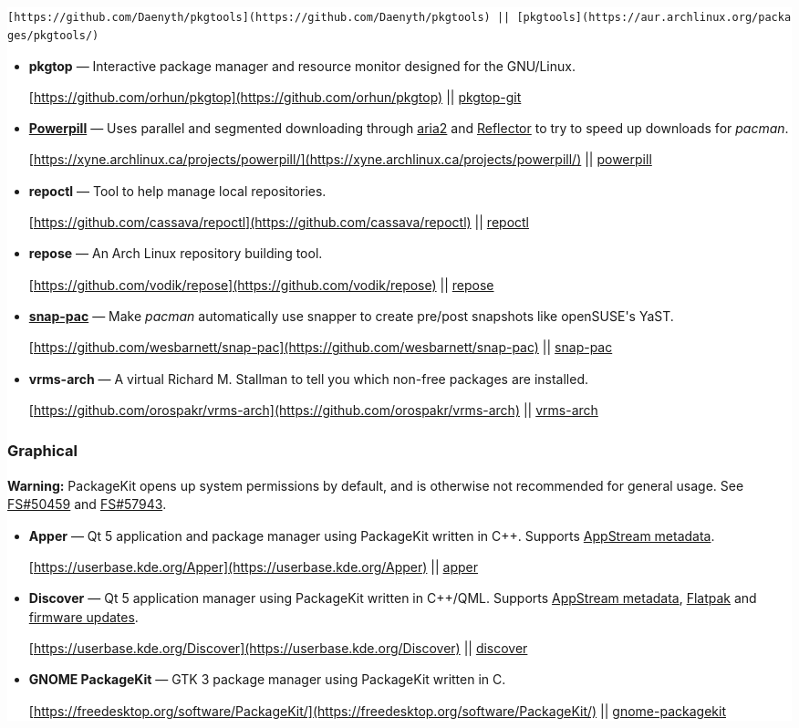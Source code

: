	[https://github.com/Daenyth/pkgtools](https://github.com/Daenyth/pkgtools) || [pkgtools](https://aur.archlinux.org/packages/pkgtools/)

*   **pkgtop** — Interactive package manager and resource monitor designed for the GNU/Linux.

	[https://github.com/orhun/pkgtop](https://github.com/orhun/pkgtop) || [pkgtop-git](https://aur.archlinux.org/packages/pkgtop-git/)

*   **[Powerpill](/index.php/Powerpill "Powerpill")** — Uses parallel and segmented downloading through [aria2](/index.php/Aria2 "Aria2") and [Reflector](/index.php/Reflector "Reflector") to try to speed up downloads for *pacman*.

	[https://xyne.archlinux.ca/projects/powerpill/](https://xyne.archlinux.ca/projects/powerpill/) || [powerpill](https://aur.archlinux.org/packages/powerpill/)

*   **repoctl** — Tool to help manage local repositories.

	[https://github.com/cassava/repoctl](https://github.com/cassava/repoctl) || [repoctl](https://aur.archlinux.org/packages/repoctl/)

*   **repose** — An Arch Linux repository building tool.

	[https://github.com/vodik/repose](https://github.com/vodik/repose) || [repose](https://www.archlinux.org/packages/?name=repose)

*   **[snap-pac](/index.php/Snapper#Wrapping_pacman_transactions_in_snapshots "Snapper")** — Make *pacman* automatically use snapper to create pre/post snapshots like openSUSE's YaST.

	[https://github.com/wesbarnett/snap-pac](https://github.com/wesbarnett/snap-pac) || [snap-pac](https://www.archlinux.org/packages/?name=snap-pac)

*   **vrms-arch** — A virtual Richard M. Stallman to tell you which non-free packages are installed.

	[https://github.com/orospakr/vrms-arch](https://github.com/orospakr/vrms-arch) || [vrms-arch](https://aur.archlinux.org/packages/vrms-arch/)

### Graphical

**Warning:** PackageKit opens up system permissions by default, and is otherwise not recommended for general usage. See [FS#50459](https://bugs.archlinux.org/task/50459) and [FS#57943](https://bugs.archlinux.org/task/57943).

*   **Apper** — Qt 5 application and package manager using PackageKit written in C++. Supports [AppStream metadata](https://www.freedesktop.org/wiki/Distributions/AppStream/).

	[https://userbase.kde.org/Apper](https://userbase.kde.org/Apper) || [apper](https://www.archlinux.org/packages/?name=apper)

*   **Discover** — Qt 5 application manager using PackageKit written in C++/QML. Supports [AppStream metadata](https://www.freedesktop.org/wiki/Distributions/AppStream/), [Flatpak](/index.php/Flatpak "Flatpak") and [firmware updates](/index.php/Fwupd "Fwupd").

	[https://userbase.kde.org/Discover](https://userbase.kde.org/Discover) || [discover](https://www.archlinux.org/packages/?name=discover)

*   **GNOME PackageKit** — GTK 3 package manager using PackageKit written in C.

	[https://freedesktop.org/software/PackageKit/](https://freedesktop.org/software/PackageKit/) || [gnome-packagekit](https://www.archlinux.org/packages/?name=gnome-packagekit)
